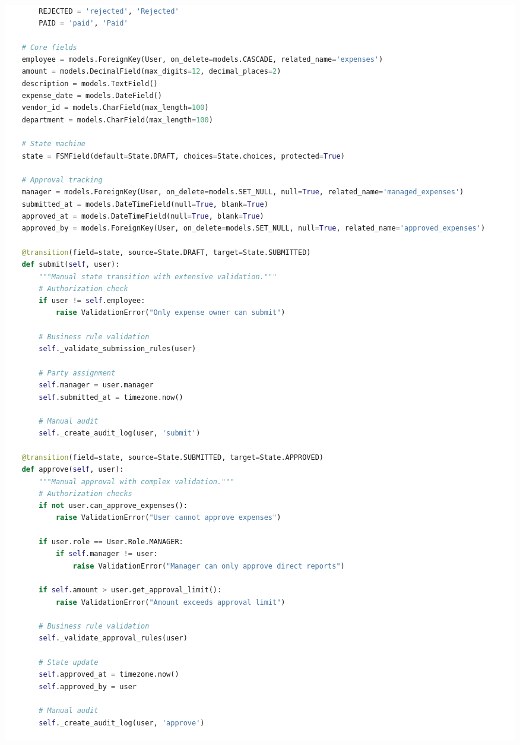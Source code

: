 ```python
        REJECTED = 'rejected', 'Rejected'
        PAID = 'paid', 'Paid'
    
    # Core fields
    employee = models.ForeignKey(User, on_delete=models.CASCADE, related_name='expenses')
    amount = models.DecimalField(max_digits=12, decimal_places=2)
    description = models.TextField()
    expense_date = models.DateField()
    vendor_id = models.CharField(max_length=100)
    department = models.CharField(max_length=100)
    
    # State machine
    state = FSMField(default=State.DRAFT, choices=State.choices, protected=True)
    
    # Approval tracking  
    manager = models.ForeignKey(User, on_delete=models.SET_NULL, null=True, related_name='managed_expenses')
    submitted_at = models.DateTimeField(null=True, blank=True)
    approved_at = models.DateTimeField(null=True, blank=True)
    approved_by = models.ForeignKey(User, on_delete=models.SET_NULL, null=True, related_name='approved_expenses')
    
    @transition(field=state, source=State.DRAFT, target=State.SUBMITTED)
    def submit(self, user):
        """Manual state transition with extensive validation."""
        # Authorization check
        if user != self.employee:
            raise ValidationError("Only expense owner can submit")
        
        # Business rule validation
        self._validate_submission_rules(user)
        
        # Party assignment
        self.manager = user.manager
        self.submitted_at = timezone.now()
        
        # Manual audit
        self._create_audit_log(user, 'submit')
    
    @transition(field=state, source=State.SUBMITTED, target=State.APPROVED)
    def approve(self, user):
        """Manual approval with complex validation."""
        # Authorization checks
        if not user.can_approve_expenses():
            raise ValidationError("User cannot approve expenses")
        
        if user.role == User.Role.MANAGER:
            if self.manager != user:
                raise ValidationError("Manager can only approve direct reports")
        
        if self.amount > user.get_approval_limit():
            raise ValidationError("Amount exceeds approval limit")
        
        # Business rule validation
        self._validate_approval_rules(user)
        
        # State update
        self.approved_at = timezone.now()
        self.approved_by = user
        
        # Manual audit
        self._create_audit_log(user, 'approve')
    
```